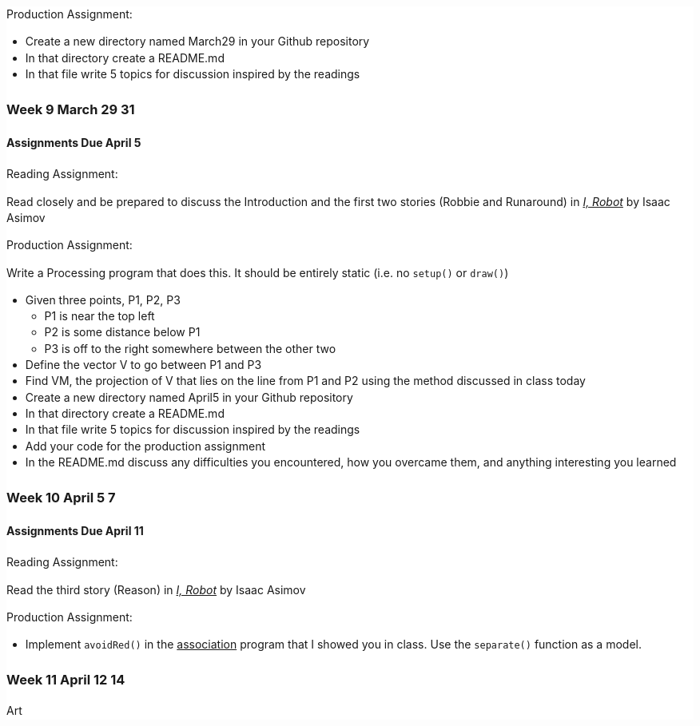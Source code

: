 Production Assignment:
- Create a new directory named March29 in your Github repository
- In that directory create a README.md
- In that file write 5 topics for discussion inspired by the readings

### Week 9 March 29 31 

#### Assignments Due April 5

Reading Assignment:

Read closely and be prepared to discuss the 
Introduction and the first two stories (Robbie and Runaround) in
[*I, Robot*](https://github.com/michaelshiloh/resourcesForClasses/blob/master/doc/I_Robot.pdf) 
by Isaac Asimov

Production Assignment:

Write a Processing program that does this. It should be entirely static (i.e.
no `setup()` or `draw()`)

- Given three points, P1, P2, P3
	- P1 is near the top left
	- P2 is some distance below P1
	- P3 is off to the right somewhere between the other two
- Define the vector V to go between P1 and P3
- Find VM, the projection of V that lies on the line from P1 and P2
	using the method discussed in class today
- Create a new directory named April5 in your Github repository
- In that directory create a README.md
- In that file write 5 topics for discussion inspired by the readings
- Add your code for the production assignment
- In the README.md discuss any difficulties you encountered, how you overcame
	them, and anything interesting you learned

### Week 10 April 5 7

#### Assignments Due April 11

Reading Assignment:

Read 
the  third story (Reason) in
[*I, Robot*](https://github.com/michaelshiloh/resourcesForClasses/blob/master/doc/I_Robot.pdf) 
by Isaac Asimov

Production Assignment:
- Implement `avoidRed()` in the
	[association](https://github.com/michaelshiloh/resourcesForClasses/tree/master/src/processingSketches/robotaPsyche/association)
program that I showed you in class.
Use the `separate()` function as a model.

### Week 11 April 12 14
Art
